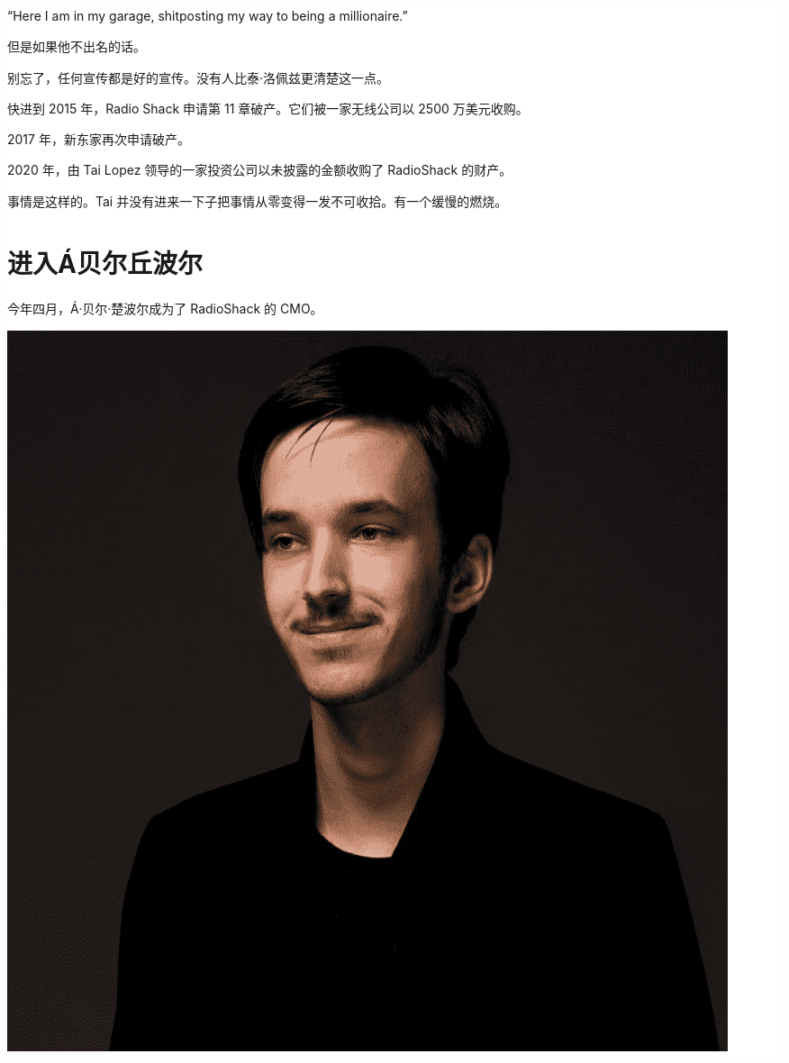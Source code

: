 “Here I am in my garage, shitposting my way to being a millionaire.”

但是如果他不出名的话。

别忘了，任何宣传都是好的宣传。没有人比泰·洛佩兹更清楚这一点。

快进到 2015 年，Radio Shack 申请第 11 章破产。它们被一家无线公司以 2500 万美元收购。

2017 年，新东家再次申请破产。

2020 年，由 Tai Lopez 领导的一家投资公司以未披露的金额收购了 RadioShack 的财产。

事情是这样的。Tai 并没有进来一下子把事情从零变得一发不可收拾。有一个缓慢的燃烧。

# 进入Á贝尔丘波尔

今年四月，Á·贝尔·楚波尔成为了 RadioShack 的 CMO。

![](img/db3109e97bec70cde1aa625fa14ad060.png)
